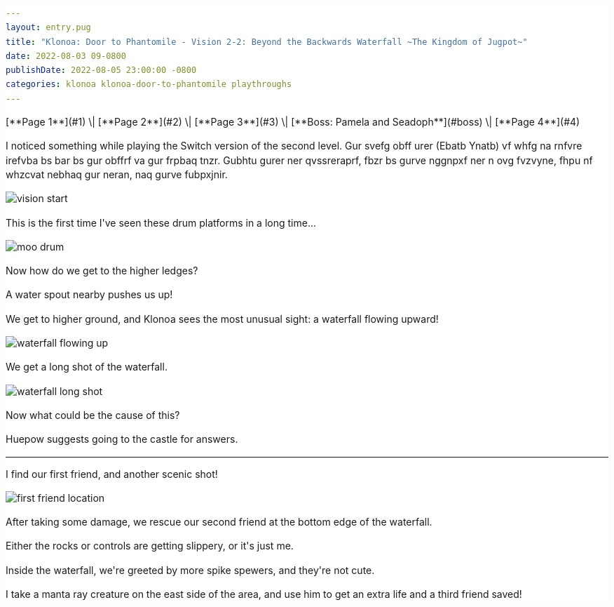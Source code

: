 ```yaml
---
layout: entry.pug
title: "Klonoa: Door to Phantomile - Vision 2-2: Beyond the Backwards Waterfall ~The Kingdom of Jugpot~"
date: 2022-08-03 09-0800
publishDate: 2022-08-05 23:00:00 -0800
categories: klonoa klonoa-door-to-phantomile playthroughs
---
```


<p class="entry-partination" markdown="1">[**Page 1**](#1) \| [**Page 2**](#2) \| [**Page 3**](#3) \| [**Boss: Pamela and Seadoph**](#boss) \| [**Page 4**](#4)</p>

<a name="1"></a>

I noticed something while playing the Switch version of the second level. Gur svefg obff urer (Ebatb Ynatb) vf whfg na rnfvre irefvba bs bar bs gur obffrf va gur frpbaq tnzr. Gubhtu gurer ner qvssreraprf, fbzr bs gurve nggnpxf ner n ovg fvzvyne, fhpu nf whzcvat nebhaq gur neran, naq gurve fubpxjnir.

<img src="https://i.imgur.com/3zfZyqL.png" alt="vision start" id="liveblog" width="480" height="360" />

This is the first time I've seen these drum platforms in a long time...

<img src="https://i.imgur.com/b3nV4If.png" alt="moo drum" id="liveblog" width="480" height="360" />

Now how do we get to the higher ledges?

A water spout nearby pushes us up!

We get to higher ground, and Klonoa sees the most unusual sight: a waterfall flowing upward!

<img src="https://i.imgur.com/rC3ky83.png" alt="waterfall flowing up" id="liveblog" width="480" height="360" />

We get a long shot of the waterfall.

<img src="https://i.imgur.com/CgNyVxC.png" alt="waterfall long shot" id="liveblog" width="480" height="360" />

Now what could be the cause of this?

Huepow suggests going to the castle for answers.

<a name="2"></a>

---

I find our first friend, and another scenic shot!

<img src="https://i.imgur.com/UPxb4l4.png" alt="first friend location" id="liveblog" width="480" height="360" />

After taking some damage, we rescue our second friend at the bottom edge of the waterfall.

Either the rocks or controls are getting slippery, or it's just me.

Inside the waterfall, we're greeted by more spike spewers, and they're not cute.

I take a manta ray creature on the east side of the area, and use him to get an extra life and a third friend saved!
